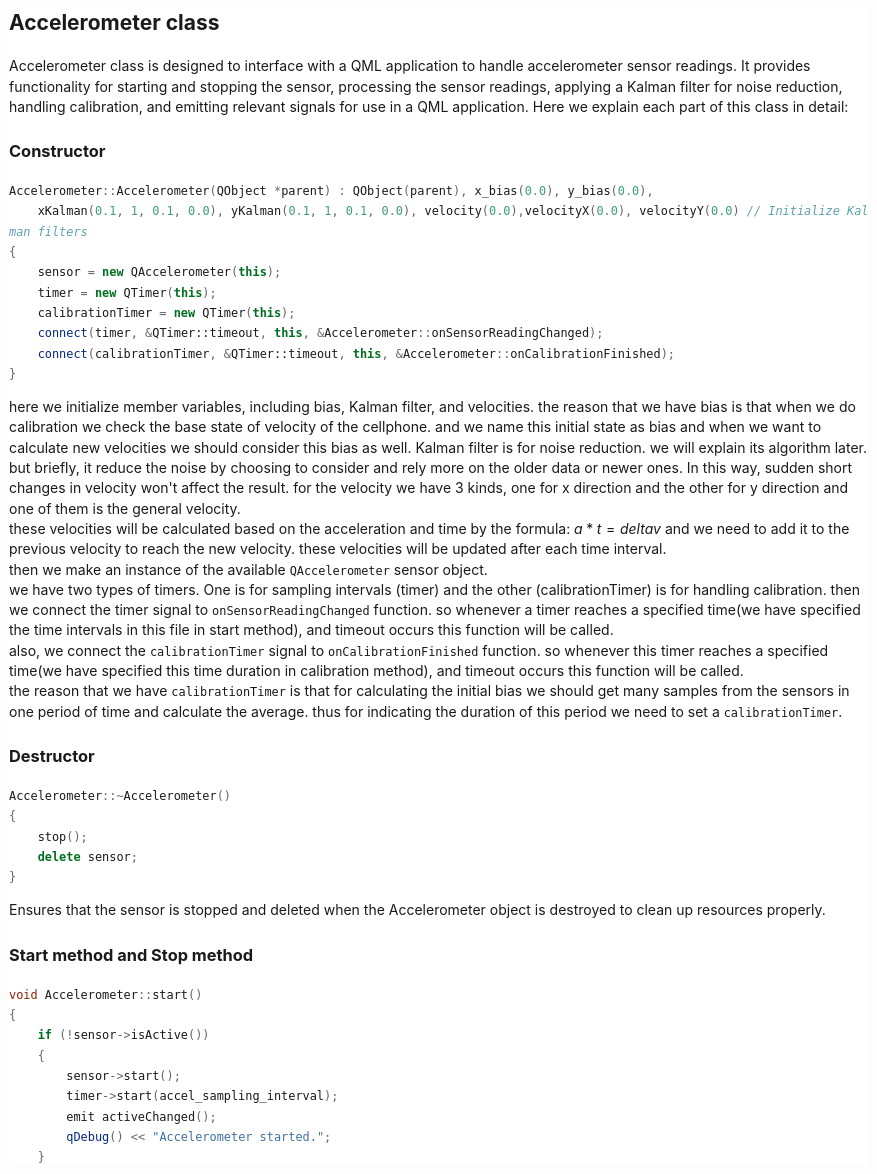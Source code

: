 ## Accelerometer class
Accelerometer class is designed to interface with a QML application to handle accelerometer sensor readings. It provides functionality for starting and stopping the sensor, processing the sensor readings, applying a Kalman filter for noise reduction, handling calibration, and emitting relevant signals for use in a QML application. Here we explain each part of this class in detail:

### Constructor
```cpp
Accelerometer::Accelerometer(QObject *parent) : QObject(parent), x_bias(0.0), y_bias(0.0),
    xKalman(0.1, 1, 0.1, 0.0), yKalman(0.1, 1, 0.1, 0.0), velocity(0.0),velocityX(0.0), velocityY(0.0) // Initialize Kalman filters
{
    sensor = new QAccelerometer(this);
    timer = new QTimer(this);
    calibrationTimer = new QTimer(this);
    connect(timer, &QTimer::timeout, this, &Accelerometer::onSensorReadingChanged);
    connect(calibrationTimer, &QTimer::timeout, this, &Accelerometer::onCalibrationFinished);
}
```
here we initialize member variables, including bias, Kalman filter, and velocities.
the reason that we have bias is that when we do calibration we check the base state of velocity of the cellphone. and we name this initial state as bias and when we want to calculate new velocities we should consider this bias as well. Kalman filter is for noise reduction. we will explain its algorithm later. but briefly, it reduce the noise by choosing to consider and rely more on the older data or newer ones. In this way, sudden short changes in velocity won't affect the result. for the velocity we have 3 kinds, one for x direction and the other for y direction and one of them is the general velocity. <br/>
these velocities will be calculated based on the acceleration and time by the formula: $a * t = delta v$ and we need to add it to the previous velocity to reach the new velocity. 
these velocities will be updated after each time interval. <br/>
then we make an instance of the available `QAccelerometer` sensor object. <br/>
we have two types of timers. One is for sampling intervals (timer) and the other (calibrationTimer) is for handling calibration. then we connect the timer signal to `onSensorReadingChanged` function. so whenever a timer reaches a specified time(we have specified the time intervals in this file in start method), and timeout occurs this function will be called. <br/>
also, we connect the `calibrationTimer` signal to  `onCalibrationFinished` function. so whenever this timer reaches a specified time(we have specified this time duration in calibration method), and timeout occurs this function will be called. <br/>
the reason that we have `calibrationTimer` is that for calculating the initial bias we should get many samples from the sensors in one period of time and calculate the average. thus for indicating the duration of this period we need to set a `calibrationTimer`.
### Destructor
```cpp
Accelerometer::~Accelerometer()
{
    stop();
    delete sensor;
}
```
Ensures that the sensor is stopped and deleted when the Accelerometer object is destroyed to clean up resources properly.
### Start method and Stop method
```cpp
void Accelerometer::start()
{
    if (!sensor->isActive())
    {
        sensor->start();
        timer->start(accel_sampling_interval);
        emit activeChanged();
        qDebug() << "Accelerometer started.";
    }
```